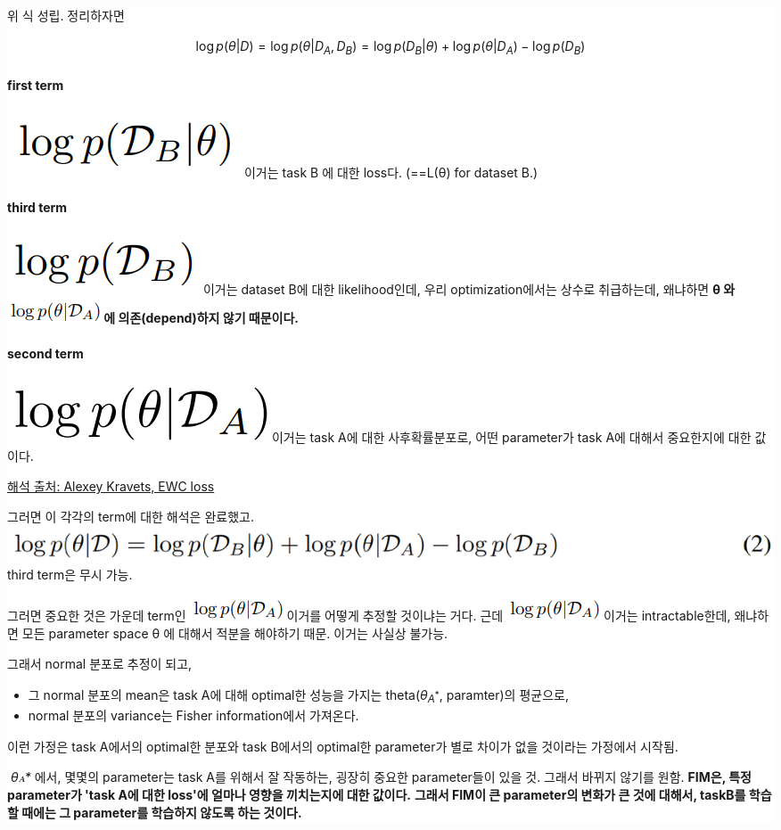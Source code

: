 위 식 성립. 정리하자면

$$ \log p(\theta|D) = \log p(\theta|D_A, D_B) = \log p(D_B | \theta) + \log p(\theta | D_A) - \log p(D_B) $$

#### first term

 ![](../../images/20240805-2024-08-05-ewc%20코드%20분석-7.png) 이거는 task B 에 대한 loss다. (\==L(θ) for dataset B.)
 

#### third term
![](../../images/20240805-2024-08-05-ewc%20코드%20분석-8.png) 이거는 dataset B에 대한 likelihood인데, 우리 optimization에서는 상수로 취급하는데, 왜냐하면 **θ 와 ![](../../images/20240805-2024-08-05-ewc%20코드%20분석-9.png) 에 의존(depend)하지 않기 때문이다.** 


#### second term
![](../../images/20240805-2024-08-05-ewc%20코드%20분석-11.png) 이거는 task A에 대한 사후확률분포로, 어떤 parameter가 task A에 대해서 중요한지에 대한 값이다.

[해석 출처: Alexey Kravets, EWC loss](https://towardsdatascience.com/continual-learning-a-deep-dive-into-elastic-weight-consolidation-loss-7cda4a2d058c)


그러면 이 각각의 term에 대한 해석은 완료했고.
![](../../images/20240805-2024-08-05-ewc%20코드%20분석-5.png)
third term은 무시 가능.



그러면 중요한 것은 가운데 term인 ![](../../images/20240805-2024-08-05-ewc%20코드%20분석-9.png) 이거를 어떻게 추정할 것이냐는 거다. 근데 ![](../../images/20240805-2024-08-05-ewc%20코드%20분석-9.png) 이거는 intractable한데, 왜냐하면 모든 parameter space θ 에 대해서 적분을 해야하기 때문. 이거는 사실상 불가능.

그래서 normal 분포로 추정이 되고, 
- 그 normal 분포의 mean은 task A에 대해 optimal한 성능을 가지는 theta($\theta_{A^*}$, paramter)의 평균으로,  
- normal 분포의 variance는 Fisher information에서 가져온다.

이런 가정은 task A에서의 optimal한 분포와 task B에서의 optimal한 parameter가 별로 차이가 없을 것이라는 가정에서 시작됨.

 _θꭺ*_ 에서, 몇몇의 parameter는 task A를 위해서 잘 작동하는, 굉장히 중요한 parameter들이 있을 것. 그래서 바뀌지 않기를 원함. **FIM은, 특정 parameter가 'task A에 대한 loss'에 얼마나 영향을 끼치는지에 대한 값이다.** **그래서 FIM이 큰 parameter의 변화가 큰 것에 대해서, taskB를 학습할 때에는 그 parameter를 학습하지 않도록 하는 것이다.**
